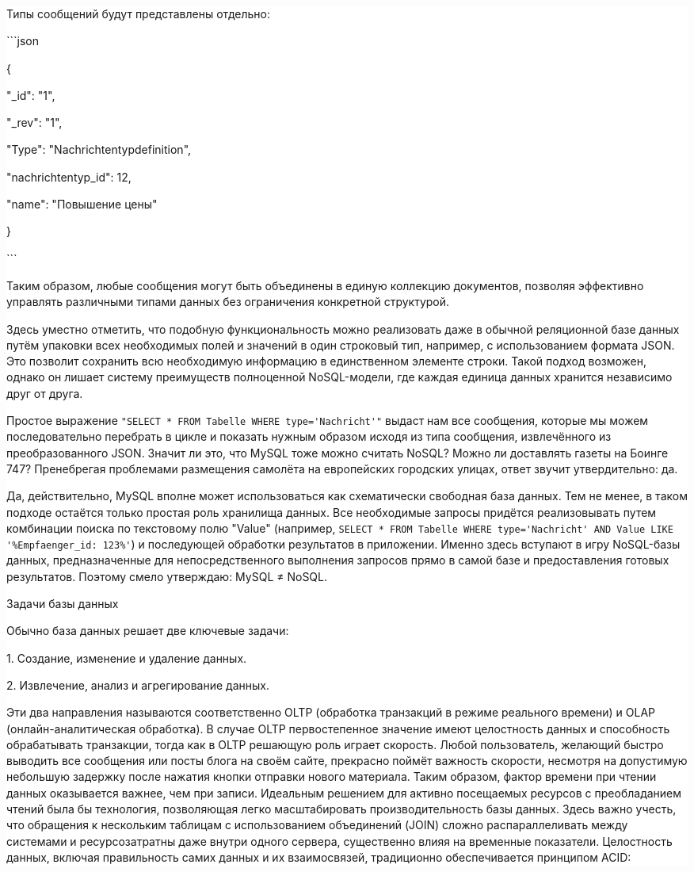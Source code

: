 Типы сообщений будут представлены отдельно:

\`\`\`json

\{

"\_id": "1",

"\_rev": "1",

"Type": "Nachrichtentypdefinition",

"nachrichtentyp_id": 12,

"name": "Повышение цены"

}

\`\`\`

Таким образом, любые сообщения могут быть объединены в единую коллекцию документов, позволяя эффективно управлять различными типами данных без ограничения конкретной структурой.

Здесь уместно отметить, что подобную функциональность можно реализовать даже в обычной реляционной базе данных путём упаковки всех необходимых полей и значений в один строковый тип, например, с использованием формата JSON. Это позволит сохранить всю необходимую информацию в единственном элементе строки. Такой подход возможен, однако он лишает систему преимуществ полноценной NoSQL-модели, где каждая единица данных хранится независимо друг от друга.

Простое выражение `"SELECT * FROM Tabelle WHERE type='Nachricht'"` выдаст нам все сообщения, которые мы можем последовательно перебрать в цикле и показать нужным образом исходя из типа сообщения, извлечённого из преобразованного JSON. Значит ли это, что MySQL тоже можно считать NoSQL? Можно ли доставлять газеты на Боинге 747? Пренебрегая проблемами размещения самолёта на европейских городских улицах, ответ звучит утвердительно: да.

Да, действительно, MySQL вполне может использоваться как схематически свободная база данных. Тем не менее, в таком подходе остаётся только простая роль хранилища данных. Все необходимые запросы придётся реализовывать путем комбинации поиска по текстовому полю "Value" (например, `SELECT * FROM Tabelle WHERE type='Nachricht' AND Value LIKE '%Empfaenger_id: 123%'`) и последующей обработки результатов в приложении. Именно здесь вступают в игру NoSQL-базы данных, предназначенные для непосредственного выполнения запросов прямо в самой базе и предоставления готовых результатов. Поэтому смело утверждаю: MySQL ≠ NoSQL.

Задачи базы данных

Обычно база данных решает две ключевые задачи:

1\. Создание, изменение и удаление данных.

2\. Извлечение, анализ и агрегирование данных.

Эти два направления называются соответственно OLTP (обработка транзакций в режиме реального времени) и OLAP (онлайн-аналитическая обработка). В случае OLTP первостепенное значение имеют целостность данных и способность обрабатывать транзакции, тогда как в OLTP решающую роль играет скорость. Любой пользователь, желающий быстро выводить все сообщения или посты блога на своём сайте, прекрасно поймёт важность скорости, несмотря на допустимую небольшую задержку после нажатия кнопки отправки нового материала. Таким образом, фактор времени при чтении данных оказывается важнее, чем при записи. Идеальным решением для активно посещаемых ресурсов с преобладанием чтений была бы технология, позволяющая легко масштабировать производительность базы данных. Здесь важно учесть, что обращения к нескольким таблицам с использованием объединений (JOIN) сложно распараллеливать между системами и ресурсозатратны даже внутри одного сервера, существенно влияя на временные показатели. Целостность данных, включая правильность самих данных и их взаимосвязей, традиционно обеспечивается принципом ACID:
